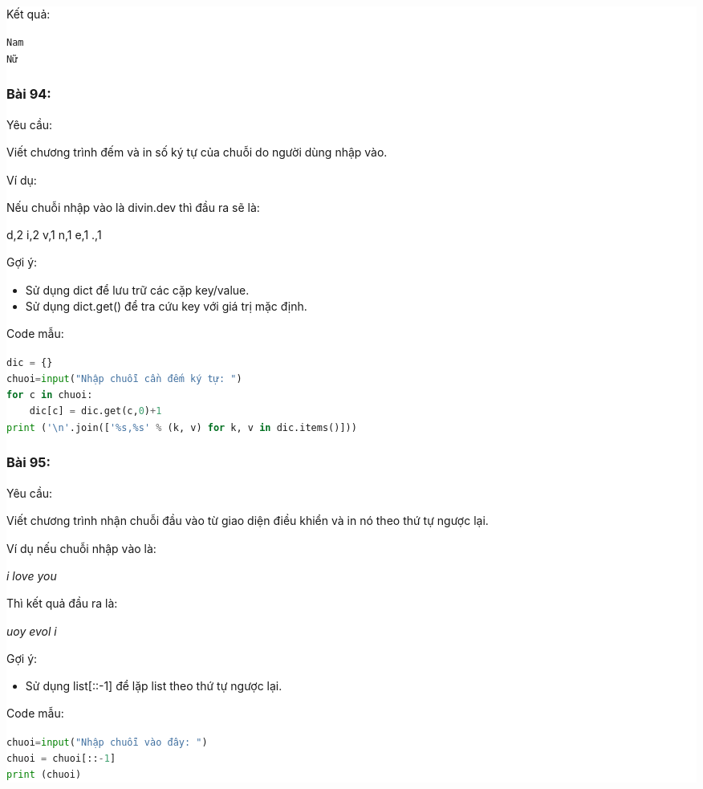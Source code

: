 Kết quả:

```python
Nam
Nữ
```

### **Bài 94:**

Yêu cầu:

Viết chương trình đếm và in số ký tự của chuỗi do người dùng nhập vào.

Ví dụ:

Nếu chuỗi nhập vào là divin.dev thì đầu ra sẽ là:

d,2
i,2
v,1
n,1
e,1
.,1

Gợi ý:

- Sử dụng dict để lưu trữ các cặp key/value.
- Sử dụng dict.get() để tra cứu key với giá trị mặc định.

Code mẫu:

```python
dic = {}
chuoi=input("Nhập chuỗi cần đếm ký tự: ")
for c in chuoi:
    dic[c] = dic.get(c,0)+1
print ('\n'.join(['%s,%s' % (k, v) for k, v in dic.items()]))
```

### **Bài 95:**

Yêu cầu:

Viết chương trình nhận chuỗi đầu vào từ giao diện điều khiển và in nó theo thứ tự ngược lại.

Ví dụ nếu chuỗi nhập vào là:

*i love you*

Thì kết quả đầu ra là:

*uoy evol i*

Gợi ý:

- Sử dụng list[::-1] để lặp list theo thứ tự ngược lại.

Code mẫu:

```python
chuoi=input("Nhập chuỗi vào đây: ")
chuoi = chuoi[::-1]
print (chuoi)
```
